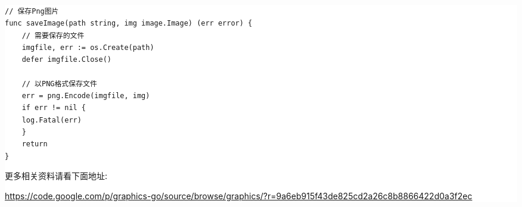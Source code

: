 	// 保存Png图片
	func saveImage(path string, img image.Image) (err error) {
	    // 需要保存的文件
	    imgfile, err := os.Create(path)
	    defer imgfile.Close()

	    // 以PNG格式保存文件
	    err = png.Encode(imgfile, img)
	    if err != nil {
		log.Fatal(err)
	    }
	    return
	}
 
更多相关资料请看下面地址:

https://code.google.com/p/graphics-go/source/browse/graphics/?r=9a6eb915f43de825cd2a26c8b8866422d0a3f2ec

